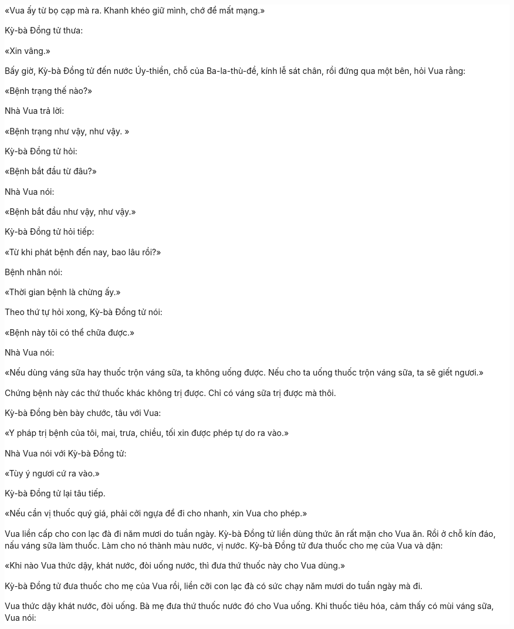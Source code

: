 «Vua ấy từ bọ cạp mà ra. Khanh khéo giữ mình, chớ để mất mạng.»

Kỳ-bà Đồng tử thưa:

«Xin vâng.»

Bấy giờ, Kỳ-bà Đồng tử đến nước Úy-thiền, chỗ của Ba-la-thù-đề, kính lễ sát chân, rồi đứng qua một bên, hỏi Vua rằng:

«Bệnh trạng thế nào?»

Nhà Vua trả lời:

«Bệnh trạng như vậy, như vậy. »

Kỳ-bà Đồng tử hỏi:

«Bệnh bắt đầu từ đâu?»

Nhà Vua nói:

«Bệnh bắt đầu như vậy, như vậy.»

Kỳ-bà Đồng tử hỏi tiếp:

«Từ khi phát bệnh đến nay, bao lâu rồi?»

Bệnh nhân nói:

«Thời gian bệnh là chừng ấy.»

Theo thứ tự hỏi xong, Kỳ-bà Đồng tử nói:

«Bệnh này tôi có thể chữa được.»

Nhà Vua nói:

«Nếu dùng váng sữa hay thuốc trộn váng sữa, ta không uống được. Nếu cho ta uống thuốc trộn váng sữa, ta sẽ giết ngươi.»

Chứng bệnh này các thứ thuốc khác không trị được. Chỉ có váng sữa trị được mà thôi.

Kỳ-bà Đồng bèn bày chước, tâu với Vua:

«Y pháp trị bệnh của tôi, mai, trưa, chiều, tối xin được phép tự do ra vào.»

Nhà Vua nói với Kỳ-bà Đồng tử:

«Tùy ý ngươi cứ ra vào.»

Kỳ-bà Đồng tử lại tâu tiếp.

«Nếu cần vị thuốc quý giá, phải cởi ngựa để đi cho nhanh, xin Vua cho phép.»

Vua liền cấp cho con lạc đà đi năm mươi do tuần ngày. Kỳ-bà Đồng tử liền dùng thức ăn rất mặn cho Vua ăn. Rồi ở chỗ kín đáo, nấu váng sữa làm thuốc. Làm cho nó thành màu nước, vị nước. Kỳ-bà Đồng tử đưa thuốc cho mẹ của Vua và dặn:

«Khi nào Vua thức dậy, khát nước, đòi uống nước, thì đưa thứ thuốc này cho Vua dùng.»

Kỳ-bà Đồng tử đưa thuốc cho mẹ của Vua rồi, liền cỡi con lạc đà có sức chạy năm mươi do tuần ngày mà đi.

Vua thức dậy khát nước, đòi uống. Bà mẹ đưa thứ thuốc nước đó cho Vua uống. Khi thuốc tiêu hóa, cảm thấy có mùi váng sữa, Vua nói:
